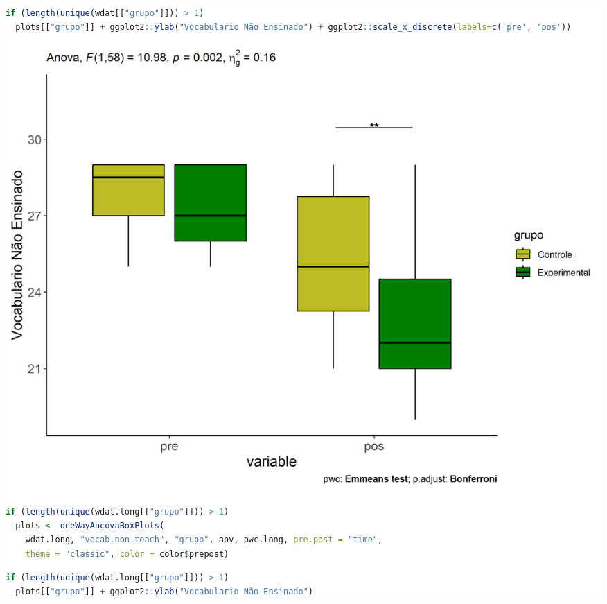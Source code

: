 ``` r
if (length(unique(wdat[["grupo"]])) > 1)
  plots[["grupo"]] + ggplot2::ylab("Vocabulario Não Ensinado") + ggplot2::scale_x_discrete(labels=c('pre', 'pos'))
```

![](aov-wordgen-vocab.non.teach-4th-quintile_files/figure-gfm/unnamed-chunk-21-1.png)

``` r
if (length(unique(wdat.long[["grupo"]])) > 1)
  plots <- oneWayAncovaBoxPlots(
    wdat.long, "vocab.non.teach", "grupo", aov, pwc.long, pre.post = "time",
    theme = "classic", color = color$prepost)
```

``` r
if (length(unique(wdat.long[["grupo"]])) > 1)
  plots[["grupo"]] + ggplot2::ylab("Vocabulario Não Ensinado")
```

